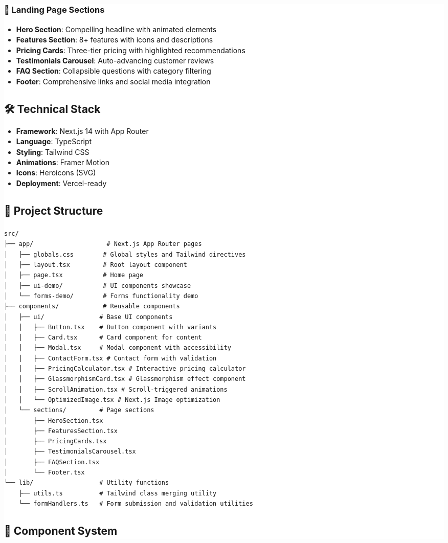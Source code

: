 ### 🎯 Landing Page Sections
- **Hero Section**: Compelling headline with animated elements
- **Features Section**: 8+ features with icons and descriptions
- **Pricing Cards**: Three-tier pricing with highlighted recommendations
- **Testimonials Carousel**: Auto-advancing customer reviews
- **FAQ Section**: Collapsible questions with category filtering
- **Footer**: Comprehensive links and social media integration

## 🛠️ Technical Stack

- **Framework**: Next.js 14 with App Router
- **Language**: TypeScript
- **Styling**: Tailwind CSS
- **Animations**: Framer Motion
- **Icons**: Heroicons (SVG)
- **Deployment**: Vercel-ready

## 📁 Project Structure

```
src/
├── app/                    # Next.js App Router pages
│   ├── globals.css        # Global styles and Tailwind directives
│   ├── layout.tsx         # Root layout component
│   ├── page.tsx           # Home page
│   ├── ui-demo/           # UI components showcase
│   └── forms-demo/        # Forms functionality demo
├── components/            # Reusable components
│   ├── ui/               # Base UI components
│   │   ├── Button.tsx    # Button component with variants
│   │   ├── Card.tsx      # Card component for content
│   │   ├── Modal.tsx     # Modal component with accessibility
│   │   ├── ContactForm.tsx # Contact form with validation
│   │   ├── PricingCalculator.tsx # Interactive pricing calculator
│   │   ├── GlassmorphismCard.tsx # Glassmorphism effect component
│   │   ├── ScrollAnimation.tsx # Scroll-triggered animations
│   │   └── OptimizedImage.tsx # Next.js Image optimization
│   └── sections/         # Page sections
│       ├── HeroSection.tsx
│       ├── FeaturesSection.tsx
│       ├── PricingCards.tsx
│       ├── TestimonialsCarousel.tsx
│       ├── FAQSection.tsx
│       └── Footer.tsx
└── lib/                  # Utility functions
    ├── utils.ts          # Tailwind class merging utility
    └── formHandlers.ts   # Form submission and validation utilities
```

## 🎨 Component System
